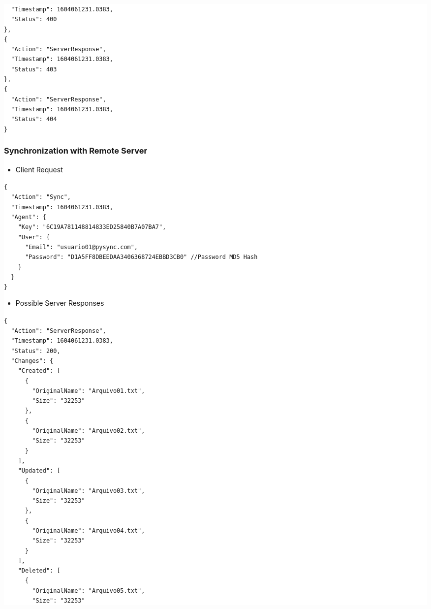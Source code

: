 ```jsonc
  "Timestamp": 1604061231.0383,
  "Status": 400
},
{
  "Action": "ServerResponse",
  "Timestamp": 1604061231.0383,
  "Status": 403
},
{
  "Action": "ServerResponse",
  "Timestamp": 1604061231.0383,
  "Status": 404
}
```

### Synchronization with Remote Server

- Client Request

```jsonc
{
  "Action": "Sync",
  "Timestamp": 1604061231.0383,
  "Agent": {
    "Key": "6C19A781148814833ED25840B7A07BA7",
    "User": {
      "Email": "usuario01@pysync.com",
      "Password": "D1A5FF8DBEEDAA3406368724EBBD3CB0" //Password MD5 Hash
    }
  }
}
```

- Possible Server Responses

```jsonc
{
  "Action": "ServerResponse",
  "Timestamp": 1604061231.0383,
  "Status": 200,
  "Changes": {
    "Created": [
      {
        "OriginalName": "Arquivo01.txt",
        "Size": "32253"
      },
      {
        "OriginalName": "Arquivo02.txt",
        "Size": "32253"
      }
    ],
    "Updated": [
      {
        "OriginalName": "Arquivo03.txt",
        "Size": "32253"
      },
      {
        "OriginalName": "Arquivo04.txt",
        "Size": "32253"
      }
    ],
    "Deleted": [
      {
        "OriginalName": "Arquivo05.txt",
        "Size": "32253"
```